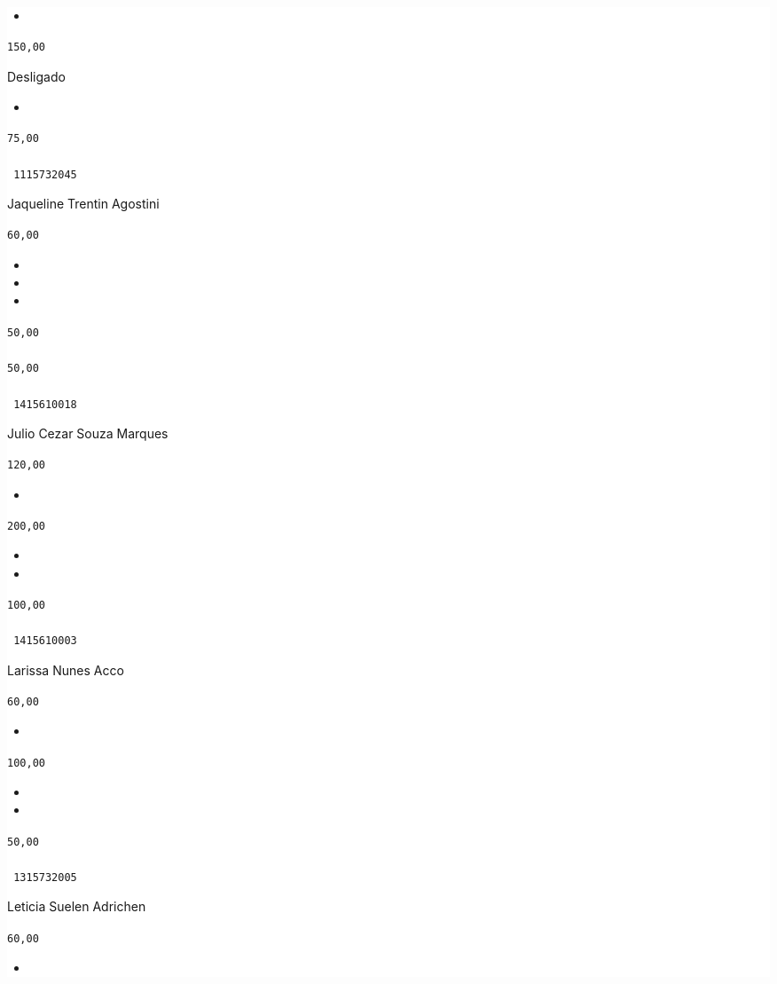    -

    150,00 

   Desligado

   -

    75,00 

     1115732045

   Jaqueline Trentin Agostini

    60,00 

   -

   -

   -

    50,00 

    50,00 

     1415610018

   Julio Cezar Souza Marques

    120,00 

   -

    200,00 

   -

   -

    100,00 

     1415610003

   Larissa Nunes Acco

    60,00 

   -

    100,00 

   -

   -

    50,00 

     1315732005

   Leticia Suelen Adrichen

    60,00 

   -
